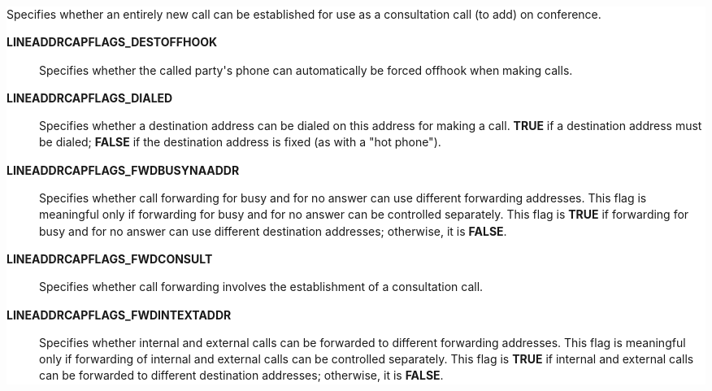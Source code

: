 Specifies whether an entirely new call can be established for use as a consultation call (to add) on conference.


</dt> </dl> </dd> <dt>

<span id="LINEADDRCAPFLAGS_DESTOFFHOOK"></span><span id="lineaddrcapflags_destoffhook"></span>**LINEADDRCAPFLAGS\_DESTOFFHOOK**
</dt> <dd> <dl> <dt>



Specifies whether the called party's phone can automatically be forced offhook when making calls.


</dt> </dl> </dd> <dt>

<span id="LINEADDRCAPFLAGS_DIALED"></span><span id="lineaddrcapflags_dialed"></span>**LINEADDRCAPFLAGS\_DIALED**
</dt> <dd> <dl> <dt>



Specifies whether a destination address can be dialed on this address for making a call. **TRUE** if a destination address must be dialed; **FALSE** if the destination address is fixed (as with a "hot phone").


</dt> </dl> </dd> <dt>

<span id="LINEADDRCAPFLAGS_FWDBUSYNAADDR"></span><span id="lineaddrcapflags_fwdbusynaaddr"></span>**LINEADDRCAPFLAGS\_FWDBUSYNAADDR**
</dt> <dd> <dl> <dt>



Specifies whether call forwarding for busy and for no answer can use different forwarding addresses. This flag is meaningful only if forwarding for busy and for no answer can be controlled separately. This flag is **TRUE** if forwarding for busy and for no answer can use different destination addresses; otherwise, it is **FALSE**.


</dt> </dl> </dd> <dt>

<span id="LINEADDRCAPFLAGS_FWDCONSULT"></span><span id="lineaddrcapflags_fwdconsult"></span>**LINEADDRCAPFLAGS\_FWDCONSULT**
</dt> <dd> <dl> <dt>



Specifies whether call forwarding involves the establishment of a consultation call.


</dt> </dl> </dd> <dt>

<span id="LINEADDRCAPFLAGS_FWDINTEXTADDR"></span><span id="lineaddrcapflags_fwdintextaddr"></span>**LINEADDRCAPFLAGS\_FWDINTEXTADDR**
</dt> <dd> <dl> <dt>



Specifies whether internal and external calls can be forwarded to different forwarding addresses. This flag is meaningful only if forwarding of internal and external calls can be controlled separately. This flag is **TRUE** if internal and external calls can be forwarded to different destination addresses; otherwise, it is **FALSE**.
